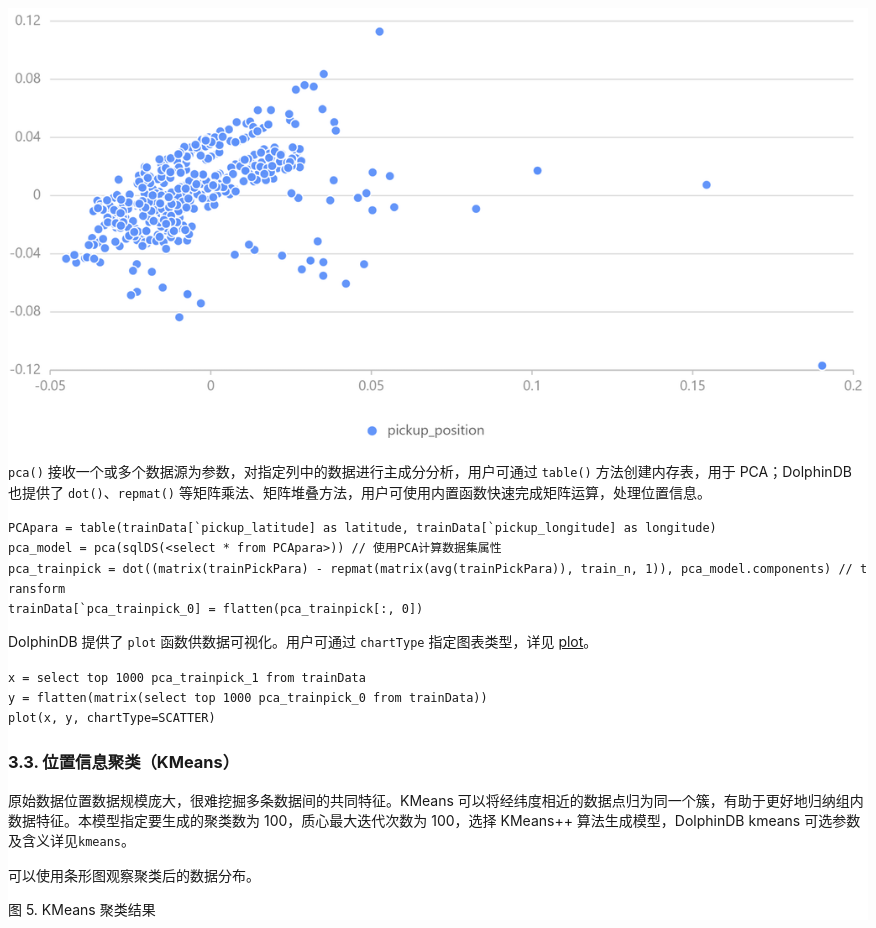 ![](images/Forecast_of_Taxi_Trip_Duration/3_3.png)

`pca()` 接收一个或多个数据源为参数，对指定列中的数据进行主成分分析，用户可通过 `table()` 方法创建内存表，用于 PCA；DolphinDB 也提供了 `dot()`、`repmat()` 等矩阵乘法、矩阵堆叠方法，用户可使用内置函数快速完成矩阵运算，处理位置信息。

```
PCApara = table(trainData[`pickup_latitude] as latitude, trainData[`pickup_longitude] as longitude)
pca_model = pca(sqlDS(<select * from PCApara>)) // 使用PCA计算数据集属性
pca_trainpick = dot((matrix(trainPickPara) - repmat(matrix(avg(trainPickPara)), train_n, 1)), pca_model.components) // transform
trainData[`pca_trainpick_0] = flatten(pca_trainpick[:, 0])
```

DolphinDB 提供了 `plot` 函数供数据可视化。用户可通过 `chartType` 指定图表类型，详见 [plot](../funcs/p/plot.md)。

```
x = select top 1000 pca_trainpick_1 from trainData
y = flatten(matrix(select top 1000 pca_trainpick_0 from trainData))
plot(x, y, chartType=SCATTER)
```

### 3.3. 位置信息聚类（KMeans）

原始数据位置数据规模庞大，很难挖掘多条数据间的共同特征。KMeans 可以将经纬度相近的数据点归为同一个簇，有助于更好地归纳组内数据特征。本模型指定要生成的聚类数为 100，质心最大迭代次数为 100，选择 KMeans++ 算法生成模型，DolphinDB kmeans 可选参数及含义详见`kmeans`。

可以使用条形图观察聚类后的数据分布。

图 5. KMeans 聚类结果
